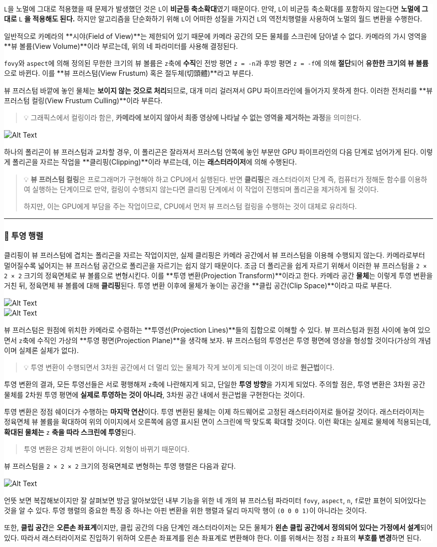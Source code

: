``` L ```을 노멀에 그대로 적용했을 때 문제가 발생했던 것은 ``` L ```이 **비균등 축소확대**였기 때문이다. 만약, ``` L ```이 비균등 축소확대를 포함하지 않는다면 **노멀에 그대로** ``` L ``` **을 적용해도 된다.** 하지만 알고리즘을 단순화하기 위해 ``` L ```이 어떠한 성질을 가지건 ``` L ```의 역전치행렬을 사용하여 노멀의 월드 변환을 수행한다.

일반적으로 카메라의 **시야(Field of View)**는 제한되어 있기 때문에 카메라 공간의 모든 물체를 스크린에 담아낼 수 없다. 카메라의 가시 영역을 **뷰 볼륨(View Volume)**이라 부르는데, 위의 네 파라미터를 사용해 결정된다.

``` fovy ```와 ``` aspect ```에 의해 정의된 무한한 크기의 뷰 볼륨은 ``` z ```축에 **수직**인 전방 평면 ``` z = -n ```과 후방 평면 ``` z = -f ```에 의해 **절단**되어 **유한한 크기의 뷰 볼륨**으로 바뀐다. 이를 **뷰 프러스텀(View Frustum) 혹은 절두체(切頭體)**라고 부른다.

뷰 프러스텀 바깥에 놓인 물체는 **보이지 않는 것으로 처리**되므로, 대개 미리 걸러져서 GPU 파이프라인에 들어가지 못하게 한다. 이러한 전처리를 **뷰 프러스텀 컬링(View Frustum Culling)**이라 부른다.

> 💡 그래픽스에서 컬링이라 함은, **카메라에 보이지 않아서 최종 영상에 나타날 수 없는 영역을 제거하는 과정**을 의미한다.

![Alt Text](/assets/images/posts_img/basics/computer-graphics/vertex-processing/view-frustum-culling.png)   

하나의 폴리곤이 뷰 프러스텀과 교차할 경우, 이 폴리곤은 잘라져서 프러스텀 안쪽에 놓인 부분만 GPU 파이프라인의 다음 단계로 넘어가게 된다. 이렇게 폴리곤을 자르는 작업을 **클리핑(Clipping)**이라 부르는데, 이는 **래스터라이저**에 의해 수행된다.

> 💡 **뷰 프러스텀 컬링**은 프로그래머가 구현해야 하고 CPU에서 실행된다. 반면 **클리핑**은 래스터라이저 단계 즉, 컴퓨터가 정해둔 함수를 이용하여 실행하는 단계이므로 만약, 컬링이 수행되지 않는다면 클리핑 단계에서 이 작업이 진행되며 폴리곤을 제거하게 될 것이다.
>
> 하지만, 이는 GPU에게 부담을 주는 작업이므로, CPU에서 먼저 뷰 프러스텀 컬링을 수행하는 것이 대체로 유리하다.

***

### 🌱 투영 행렬
클리핑이 뷰 프러스텀에 겹치는 폴리곤을 자르는 작업이지만, 실제 클리핑은 카메라 공간에서 뷰 프러스텀을 이용해 수행되지 않는다. 카메라로부터 멀어질수록 넓어지는 뷰 프러스텀 공간으로 폴리곤을 자르기는 쉽지 않기 때문이다. 조금 더 폴리곤을 쉽게 자르기 위해서 이러한 뷰 프러스텀을 ``` 2 × 2 × 2 ``` 크기의 정육면체로 뷰 볼륨으로 변형시킨다. 이를 **투영 변환(Projection Transform)**이라고 한다. 카메라 공간 **물체**는 이렇게 투영 변환을 거친 뒤, 정육면체 뷰 볼륨에 대해 **클리핑**된다. 투영 변환 이후에 물체가 놓이는 공간을 **클립 공간(Clip Space)**이라고 따로 부른다.

![Alt Text](/assets/images/posts_img/basics/computer-graphics/vertex-processing/projection-transform.PNG)   
![Alt Text](/assets/images/posts_img/basics/computer-graphics/vertex-processing/projection-transform2.png)   

뷰 프러스텀은 원점에 위치한 카메라로 수렴하는 **투영선(Projection Lines)**들의 집합으로 이해할 수 있다. 뷰 프러스텀과 원점 사이에 놓여 있으면서 ``` z ```축에 수직인 가상의 **투영 평면(Projection Plane)**을 생각해 보자. 뷰 프러스텀의 투영선은 투영 평면에 영상을 형성할 것이다(가상의 개념이며 실제론 실체가 없다).

> 💡 투영 변환이 수행되면서 3차원 공간에서 더 멀리 있는 물체가 작게 보이게 되는데 이것이 바로 **원근법**이다.

투영 변환의 결과, 모든 투영선들은 서로 평행해져 ``` z ```축에 나란해지게 되고, 단일한 **투영 방향**을 가지게 되었다. 주의할 점은, 투영 변환은 3차원 공간 물체를 2차원 투영 평면에 **실제로 투영하는 것이 아니라**, 3차원 공간 내에서 원근법을 구현한다는 것이다.

투영 변환은 정점 쉐이더가 수행하는 **마지막 연산**이다. 투영 변환된 물체는 이제 하드웨어로 고정된 래스터라이저로 들어갈 것이다. 래스터라이저는 정육면체 뷰 볼륨을 확대하여 위의 이미지에서 오른쪽에 음영 표시된 면이 스크린에 딱 맞도록 확대할 것이다. 이런 확대는 실제로 물체에 적용되는데, **확대된 물체는** ``` z ``` **축을 따라 스크린에 투영**된다.

> 투영 변환은 강체 변환이 아니다. 외형이 바뀌기 때문이다.

뷰 프러스텀을 ``` 2 × 2 × 2 ``` 크기의 정육면체로 변형하는 투영 행렬은 다음과 같다.

![Alt Text](/assets/images/posts_img/basics/computer-graphics/vertex-processing/projection-transform-matrix.png)   

언뜻 보면 복잡해보이지만 잘 살펴보면 방금 알아보았던 내부 기능을 위한 네 개의 뷰 프러스텀 파라미터 ``` fovy ```, ``` aspect ```, ``` n ```, ``` f ```로만 표현이 되어있다는 것을 알 수 있다. 투영 행렬의 중요한 특징 중 하나는 아핀 변환을 위한 행렬과 달리 마지막 행이 ``` (0 0 0 1) ```이 아니라는 것이다.

또한, **클립 공간**은 **오른손 좌표계**이지만, 클립 공간의 다음 단계인 래스터라이저는 모든 물체가 **왼손 클립 공간에서 정의되어 있다는 가정에서 설계**되어있다. 따라서 래스터라이저로 진입하기 위하여 오른손 좌표계를 왼손 좌표계로 변환해야 한다. 이를 위해서는 정점 ``` z ``` 좌표의 **부호를 변경**하면 된다.

```